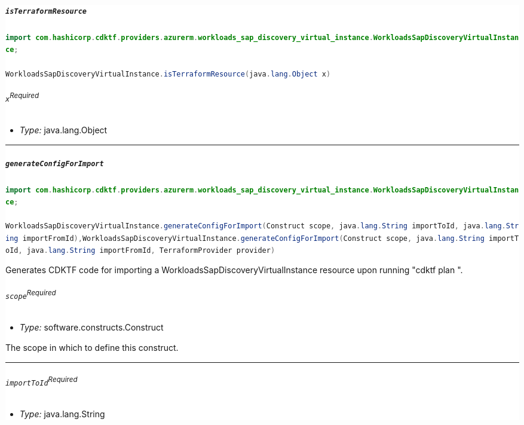 
##### `isTerraformResource` <a name="isTerraformResource" id="@cdktf/provider-azurerm.workloadsSapDiscoveryVirtualInstance.WorkloadsSapDiscoveryVirtualInstance.isTerraformResource"></a>

```java
import com.hashicorp.cdktf.providers.azurerm.workloads_sap_discovery_virtual_instance.WorkloadsSapDiscoveryVirtualInstance;

WorkloadsSapDiscoveryVirtualInstance.isTerraformResource(java.lang.Object x)
```

###### `x`<sup>Required</sup> <a name="x" id="@cdktf/provider-azurerm.workloadsSapDiscoveryVirtualInstance.WorkloadsSapDiscoveryVirtualInstance.isTerraformResource.parameter.x"></a>

- *Type:* java.lang.Object

---

##### `generateConfigForImport` <a name="generateConfigForImport" id="@cdktf/provider-azurerm.workloadsSapDiscoveryVirtualInstance.WorkloadsSapDiscoveryVirtualInstance.generateConfigForImport"></a>

```java
import com.hashicorp.cdktf.providers.azurerm.workloads_sap_discovery_virtual_instance.WorkloadsSapDiscoveryVirtualInstance;

WorkloadsSapDiscoveryVirtualInstance.generateConfigForImport(Construct scope, java.lang.String importToId, java.lang.String importFromId),WorkloadsSapDiscoveryVirtualInstance.generateConfigForImport(Construct scope, java.lang.String importToId, java.lang.String importFromId, TerraformProvider provider)
```

Generates CDKTF code for importing a WorkloadsSapDiscoveryVirtualInstance resource upon running "cdktf plan <stack-name>".

###### `scope`<sup>Required</sup> <a name="scope" id="@cdktf/provider-azurerm.workloadsSapDiscoveryVirtualInstance.WorkloadsSapDiscoveryVirtualInstance.generateConfigForImport.parameter.scope"></a>

- *Type:* software.constructs.Construct

The scope in which to define this construct.

---

###### `importToId`<sup>Required</sup> <a name="importToId" id="@cdktf/provider-azurerm.workloadsSapDiscoveryVirtualInstance.WorkloadsSapDiscoveryVirtualInstance.generateConfigForImport.parameter.importToId"></a>

- *Type:* java.lang.String
